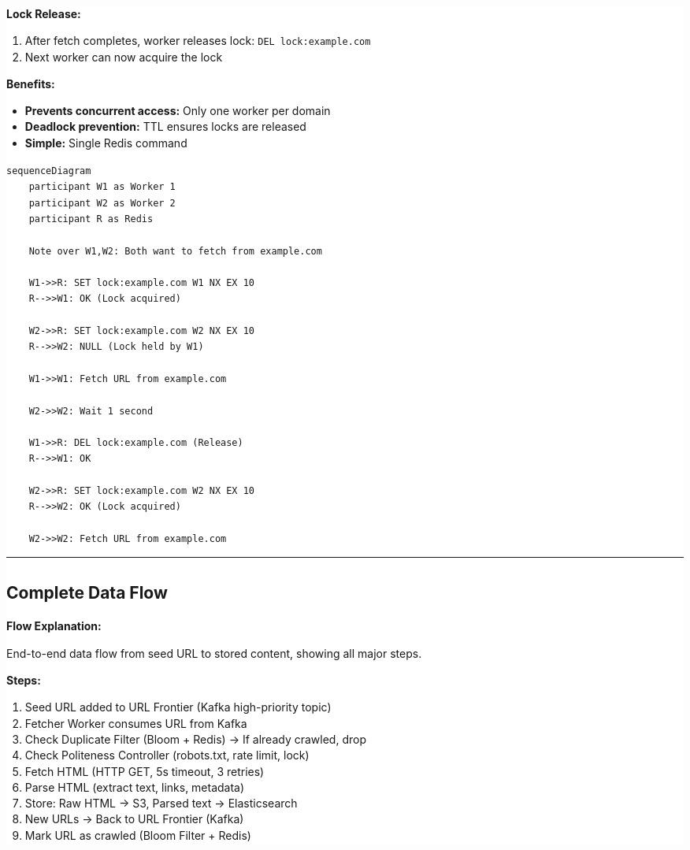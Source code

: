 **Lock Release:**
1. After fetch completes, worker releases lock: `DEL lock:example.com`
2. Next worker can now acquire the lock

**Benefits:**
- **Prevents concurrent access:** Only one worker per domain
- **Deadlock prevention:** TTL ensures locks are released
- **Simple:** Single Redis command

```mermaid
sequenceDiagram
    participant W1 as Worker 1
    participant W2 as Worker 2
    participant R as Redis
    
    Note over W1,W2: Both want to fetch from example.com
    
    W1->>R: SET lock:example.com W1 NX EX 10
    R-->>W1: OK (Lock acquired)
    
    W2->>R: SET lock:example.com W2 NX EX 10
    R-->>W2: NULL (Lock held by W1)
    
    W1->>W1: Fetch URL from example.com
    
    W2->>W2: Wait 1 second
    
    W1->>R: DEL lock:example.com (Release)
    R-->>W1: OK
    
    W2->>R: SET lock:example.com W2 NX EX 10
    R-->>W2: OK (Lock acquired)
    
    W2->>W2: Fetch URL from example.com
```

---

## Complete Data Flow

**Flow Explanation:**

End-to-end data flow from seed URL to stored content, showing all major steps.

**Steps:**
1. Seed URL added to URL Frontier (Kafka high-priority topic)
2. Fetcher Worker consumes URL from Kafka
3. Check Duplicate Filter (Bloom + Redis) → If already crawled, drop
4. Check Politeness Controller (robots.txt, rate limit, lock)
5. Fetch HTML (HTTP GET, 5s timeout, 3 retries)
6. Parse HTML (extract text, links, metadata)
7. Store: Raw HTML → S3, Parsed text → Elasticsearch
8. New URLs → Back to URL Frontier (Kafka)
9. Mark URL as crawled (Bloom Filter + Redis)

